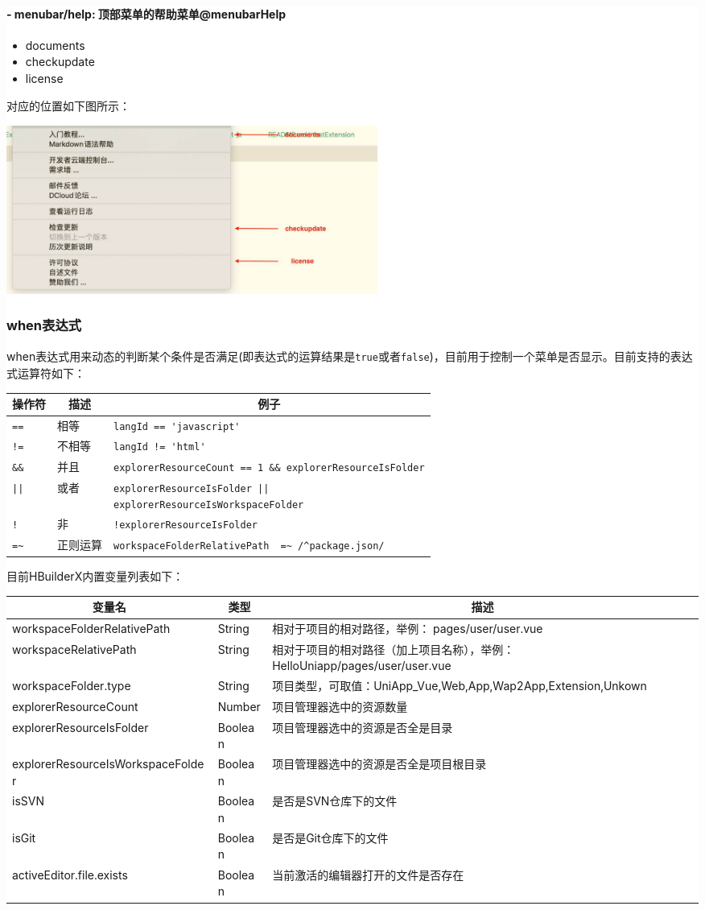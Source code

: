 #### - menubar/help: 顶部菜单的帮助菜单@menubarHelp

* documents
* checkupdate
* license

对应的位置如下图所示：

<img src = "/static/snapshots/Plug-in-development/group/help.jpg" style="zoom:45%" />


### when表达式
when表达式用来动态的判断某个条件是否满足(即表达式的运算结果是`true`或者`false`)，目前用于控制一个菜单是否显示。目前支持的表达式运算符如下：

|操作符	|描述	|例子														|
|--		|--		|--															|
|`==`	|相等	|`langId == 'javascript'`									|
|`!=`	|不相等	|`langId != 'html'`								|
|`&&`	|并且	|`explorerResourceCount == 1 && explorerResourceIsFolder`	|
|<code>&#124;&#124;</code>|或者	|<code>explorerResourceIsFolder &#124;&#124; explorerResourceIsWorkspaceFolder</code>|
|`!`	|非	    |`!explorerResourceIsFolder`|
|`=~`	|正则运算	    |`workspaceFolderRelativePath  =~ /^package.json/`|

目前HBuilderX内置变量列表如下：

|变量名														|类型		|描述																																																			|
|--																|--			|--																																																				|
|workspaceFolderRelativePath			|String	|相对于项目的相对路径，举例： pages/user/user.vue																													|
|workspaceRelativePath						|String	|相对于项目的相对路径（加上项目名称），举例： HelloUniapp/pages/user/user.vue															|
|workspaceFolder.type							|String	|项目类型，可取值：UniApp_Vue,Web,App,Wap2App,Extension,Unkown																						|
|explorerResourceCount						|Number	|项目管理器选中的资源数量																																									|
|explorerResourceIsFolder					|Boolean|项目管理器选中的资源是否全是目录																																					|
|explorerResourceIsWorkspaceFolder|Boolean|项目管理器选中的资源是否全是项目根目录																																		|
|isSVN														|Boolean|是否是SVN仓库下的文件																																										|
|isGit														|Boolean|是否是Git仓库下的文件																																										|
|activeEditor.file.exists					|Boolean|当前激活的编辑器打开的文件是否存在																																				|